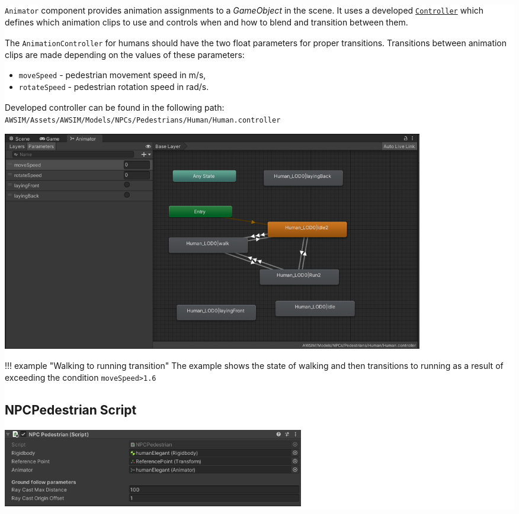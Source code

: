 `Animator` component provides animation assignments to a *GameObject* in the scene. It uses a developed [`Controller`](https://docs.unity3d.com/Manual/class-AnimatorController.html) which defines which animation clips to use and controls when and how to blend and transition between them. 

The `AnimationController` for humans should have the two float parameters for proper transitions. Transitions between animation clips are made depending on the values of these parameters:

- `moveSpeed` - pedestrian movement speed in m/s,
- `rotateSpeed` - pedestrian rotation speed in rad/s.


Developed controller can be found in the following path:<br>
`AWSIM/Assets/AWSIM/Models/NPCs/Pedestrians/Human/Human.controller`

<img src=animator_param.png width=700px>

!!! example "Walking to running transition"
    The example shows the state of walking and then transitions to running as a result of exceeding the condition `moveSpeed>1.6`
    <video width="1920" controls>
        <source src="animator.mp4" type="video/mp4">
    </video>

## NPCPedestrian Script
<img src=script.png width=500px>
